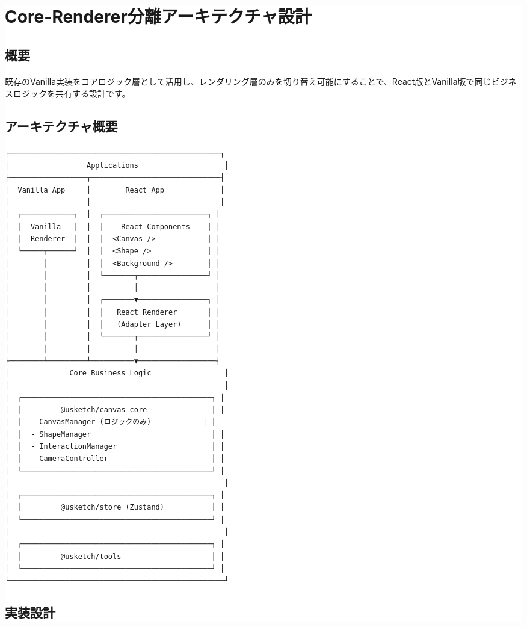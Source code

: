 # Core-Renderer分離アーキテクチャ設計

## 概要

既存のVanilla実装をコアロジック層として活用し、レンダリング層のみを切り替え可能にすることで、React版とVanilla版で同じビジネスロジックを共有する設計です。

## アーキテクチャ概要

```
┌─────────────────────────────────────────────────┐
│                  Applications                    │
├──────────────────┬──────────────────────────────┤
│  Vanilla App     │        React App             │
│                  │                              │
│  ┌────────────┐  │  ┌────────────────────────┐ │
│  │  Vanilla   │  │  │    React Components    │ │
│  │  Renderer  │  │  │  <Canvas />            │ │
│  └─────┬──────┘  │  │  <Shape />             │ │
│        │         │  │  <Background />        │ │
│        │         │  └───────┬────────────────┘ │
│        │         │          │                  │
│        │         │  ┌───────▼────────────────┐ │
│        │         │  │   React Renderer       │ │
│        │         │  │   (Adapter Layer)      │ │
│        │         │  └───────┬────────────────┘ │
│        │         │          │                  │
├────────┴─────────┴──────────▼──────────────────┤
│              Core Business Logic                 │
│                                                  │
│  ┌────────────────────────────────────────────┐ │
│  │         @usketch/canvas-core               │ │
│  │  - CanvasManager (ロジックのみ)            │ │
│  │  - ShapeManager                            │ │
│  │  - InteractionManager                      │ │
│  │  - CameraController                        │ │
│  └────────────────────────────────────────────┘ │
│                                                  │
│  ┌────────────────────────────────────────────┐ │
│  │         @usketch/store (Zustand)           │ │
│  └────────────────────────────────────────────┘ │
│                                                  │
│  ┌────────────────────────────────────────────┐ │
│  │         @usketch/tools                     │ │
│  └────────────────────────────────────────────┘ │
└──────────────────────────────────────────────────┘
```

## 実装設計
